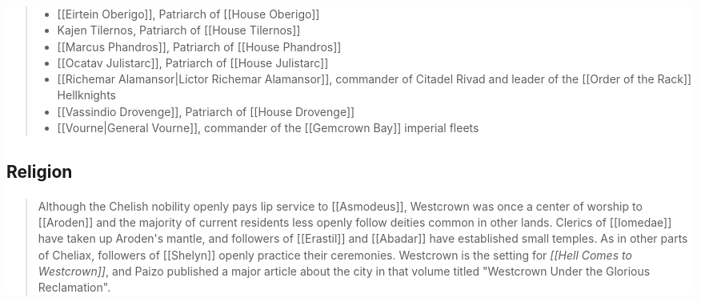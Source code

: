 > - [[Eirtein Oberigo]], Patriarch of [[House Oberigo]]
> - Kajen Tilernos, Patriarch of [[House Tilernos]]
> - [[Marcus Phandros]], Patriarch of [[House Phandros]]
> - [[Ocatav Julistarc]], Patriarch of [[House Julistarc]]
> - [[Richemar Alamansor|Lictor Richemar Alamansor]], commander of Citadel Rivad and leader of the [[Order of the Rack]] Hellknights
> - [[Vassindio Drovenge]], Patriarch of [[House Drovenge]]
> - [[Vourne|General Vourne]], commander of the [[Gemcrown Bay]] imperial fleets

## Religion

> Although the Chelish nobility openly pays lip service to [[Asmodeus]], Westcrown was once a center of worship to [[Aroden]] and the majority of current residents less openly follow deities common in other lands. Clerics of [[Iomedae]] have taken up Aroden's mantle, and followers of [[Erastil]] and [[Abadar]] have established small temples. As in other parts of Cheliax, followers of [[Shelyn]] openly practice their ceremonies.
> Westcrown is the setting for *[[Hell Comes to Westcrown]]*, and Paizo published a major article about the city in that volume titled "Westcrown Under the Glorious Reclamation".









